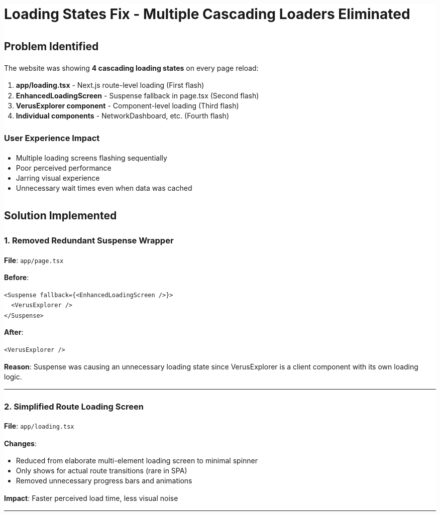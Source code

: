 # Loading States Fix - Multiple Cascading Loaders Eliminated

## Problem Identified

The website was showing **4 cascading loading states** on every page reload:

1. **app/loading.tsx** - Next.js route-level loading (First flash)
2. **EnhancedLoadingScreen** - Suspense fallback in page.tsx (Second flash)
3. **VerusExplorer component** - Component-level loading (Third flash)
4. **Individual components** - NetworkDashboard, etc. (Fourth flash)

### User Experience Impact
- Multiple loading screens flashing sequentially
- Poor perceived performance
- Jarring visual experience
- Unnecessary wait times even when data was cached

## Solution Implemented

### 1. Removed Redundant Suspense Wrapper
**File**: `app/page.tsx`

**Before**:
```tsx
<Suspense fallback={<EnhancedLoadingScreen />}>
  <VerusExplorer />
</Suspense>
```

**After**:
```tsx
<VerusExplorer />
```

**Reason**: Suspense was causing an unnecessary loading state since VerusExplorer is a client component with its own loading logic.

---

### 2. Simplified Route Loading Screen
**File**: `app/loading.tsx`

**Changes**:
- Reduced from elaborate multi-element loading screen to minimal spinner
- Only shows for actual route transitions (rare in SPA)
- Removed unnecessary progress bars and animations

**Impact**: Faster perceived load time, less visual noise

---
